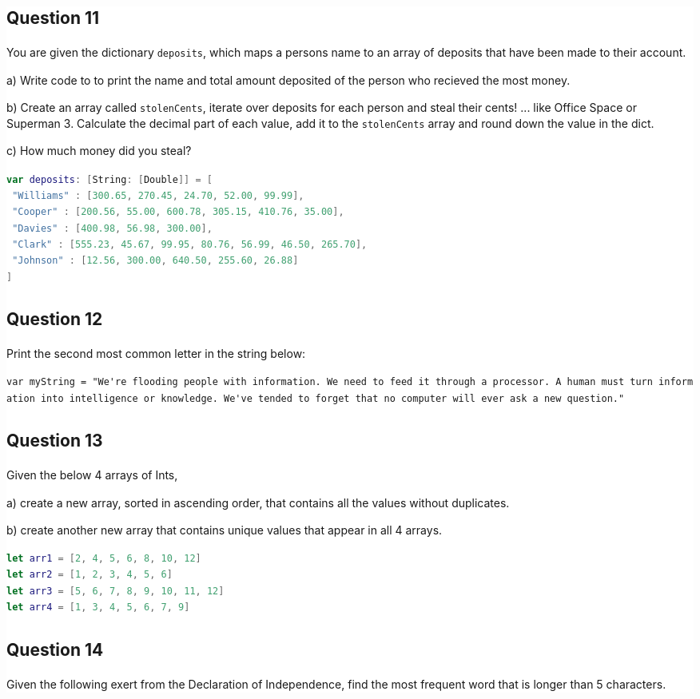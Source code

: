 
## Question 11

You are given the dictionary `deposits`, which maps a persons name to an array of deposits that have been made to their account.

a) Write code to to print the name and total amount deposited of the person who recieved the most money.

b) Create an array called `stolenCents`, iterate over deposits for each person and steal their cents! ... like Office Space or Superman 3. Calculate the decimal part of each value, add it to the `stolenCents` array and round down the value in the dict.

c) How much money did you steal?

```swift
var deposits: [String: [Double]] = [
 "Williams" : [300.65, 270.45, 24.70, 52.00, 99.99],
 "Cooper" : [200.56, 55.00, 600.78, 305.15, 410.76, 35.00],
 "Davies" : [400.98, 56.98, 300.00],
 "Clark" : [555.23, 45.67, 99.95, 80.76, 56.99, 46.50, 265.70],
 "Johnson" : [12.56, 300.00, 640.50, 255.60, 26.88]
]
```


## Question 12

Print the second most common letter in the string below:

`var myString = "We're flooding people with information. We need to feed it through a processor. A human must turn information into intelligence or knowledge. We've tended to forget that no computer will ever ask a new question."`


## Question 13

Given the below 4 arrays of Ints,

a) create a new array, sorted in ascending order, that contains all the values without duplicates.

b) create another new array that contains unique values that appear in all 4 arrays.

```swift
let arr1 = [2, 4, 5, 6, 8, 10, 12]
let arr2 = [1, 2, 3, 4, 5, 6]
let arr3 = [5, 6, 7, 8, 9, 10, 11, 12]
let arr4 = [1, 3, 4, 5, 6, 7, 9]
```


## Question 14

Given the following exert from the Declaration of Independence, find the most frequent word that is longer than 5 characters.
